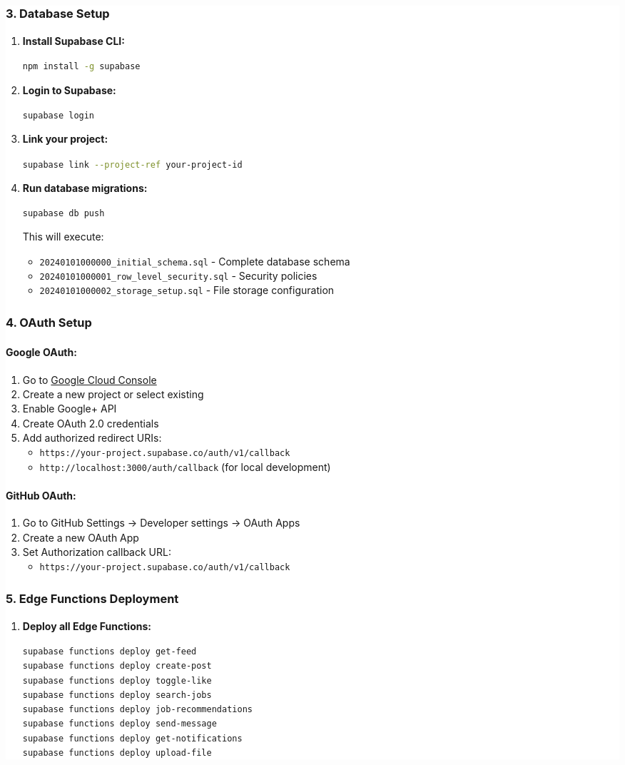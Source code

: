 ### 3. Database Setup

1. **Install Supabase CLI:**
   ```bash
   npm install -g supabase
   ```

2. **Login to Supabase:**
   ```bash
   supabase login
   ```

3. **Link your project:**
   ```bash
   supabase link --project-ref your-project-id
   ```

4. **Run database migrations:**
   ```bash
   supabase db push
   ```

   This will execute:
   - `20240101000000_initial_schema.sql` - Complete database schema
   - `20240101000001_row_level_security.sql` - Security policies
   - `20240101000002_storage_setup.sql` - File storage configuration

### 4. OAuth Setup

#### Google OAuth:
1. Go to [Google Cloud Console](https://console.cloud.google.com)
2. Create a new project or select existing
3. Enable Google+ API
4. Create OAuth 2.0 credentials
5. Add authorized redirect URIs:
   - `https://your-project.supabase.co/auth/v1/callback`
   - `http://localhost:3000/auth/callback` (for local development)

#### GitHub OAuth:
1. Go to GitHub Settings → Developer settings → OAuth Apps
2. Create a new OAuth App
3. Set Authorization callback URL:
   - `https://your-project.supabase.co/auth/v1/callback`

### 5. Edge Functions Deployment

1. **Deploy all Edge Functions:**
   ```bash
   supabase functions deploy get-feed
   supabase functions deploy create-post
   supabase functions deploy toggle-like
   supabase functions deploy search-jobs
   supabase functions deploy job-recommendations
   supabase functions deploy send-message
   supabase functions deploy get-notifications
   supabase functions deploy upload-file
   ```
